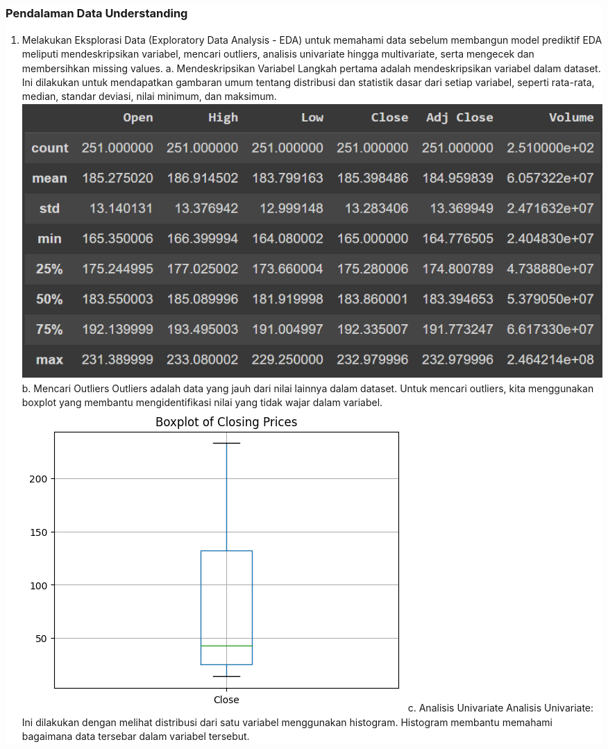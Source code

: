 ### Pendalaman Data Understanding
1. Melakukan Eksplorasi Data (Exploratory Data Analysis - EDA) untuk memahami data sebelum membangun model prediktif
EDA meliputi mendeskripsikan variabel, mencari outliers, analisis univariate hingga multivariate, serta mengecek dan membersihkan missing values.
a. Mendeskripsikan Variabel
Langkah pertama adalah mendeskripsikan variabel dalam dataset. Ini dilakukan untuk mendapatkan gambaran umum tentang distribusi dan statistik dasar dari setiap variabel, seperti rata-rata, median, standar deviasi, nilai minimum, dan maksimum.
![image](https://raw.githubusercontent.com/NadilaNurSholekah/MLTerapan/main/Screenshot%202024-07-15%20052423.png)
b. Mencari Outliers
Outliers adalah data yang jauh dari nilai lainnya dalam dataset. Untuk mencari outliers, kita menggunakan boxplot yang membantu mengidentifikasi nilai yang tidak wajar dalam variabel.
![image](https://raw.githubusercontent.com/NadilaNurSholekah/MLTerapan/main/boxplot.png)
c. Analisis Univariate
Analisis Univariate: Ini dilakukan dengan melihat distribusi dari satu variabel menggunakan histogram. Histogram membantu memahami bagaimana data tersebar dalam variabel tersebut.